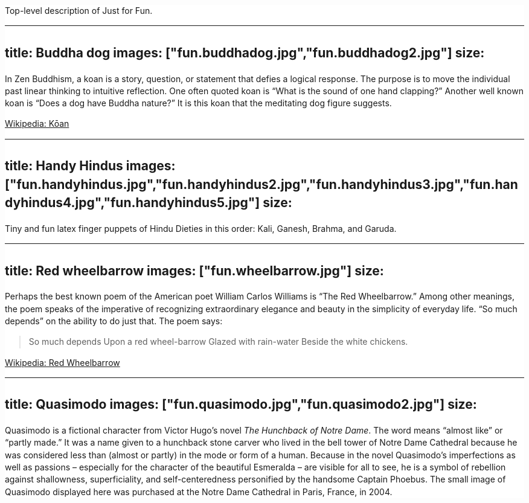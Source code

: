 Top-level description of Just for Fun.

---
title: Buddha dog
images: ["fun.buddhadog.jpg","fun.buddhadog2.jpg"]
size:
---
In Zen Buddhism, a koan is a story, question, or statement that defies a logical response. The purpose is to move the individual past linear thinking to intuitive reflection. One often quoted koan is “What is the sound of one hand clapping?” Another well known koan is “Does a dog have Buddha nature?” It is this koan that the meditating dog figure suggests.

[Wikipedia: Kōan](http://en.wikipedia.org/wiki/K%C5%8Dan)


---
title: Handy Hindus
images: ["fun.handyhindus.jpg","fun.handyhindus2.jpg","fun.handyhindus3.jpg","fun.handyhindus4.jpg","fun.handyhindus5.jpg"]
size:
---
Tiny and fun latex finger puppets of Hindu Dieties in this order: Kali, Ganesh, Brahma, and Garuda.


---
title: Red wheelbarrow
images: ["fun.wheelbarrow.jpg"]
size:
---
Perhaps the best known poem of the American poet William Carlos Williams is “The Red Wheelbarrow.” Among other meanings, the poem speaks of the imperative of recognizing extraordinary elegance and beauty in the simplicity of everyday life. “So much depends” on the ability to do just that. The poem says:

> So much depends
> Upon a red wheel-barrow
> Glazed with rain-water
> Beside the white chickens.


[Wikipedia: Red Wheelbarrow](http://en.wikipedia.org/wiki/Red_Wheelbarrow)


---
title: Quasimodo
images: ["fun.quasimodo.jpg","fun.quasimodo2.jpg"]
size:
---
Quasimodo is a fictional character from Victor Hugo’s novel *The Hunchback of Notre Dame*. The word means “almost like” or “partly made.” It was a name given to a hunchback stone carver who lived in the bell tower of Notre Dame Cathedral because he was considered less than (almost or partly) in the mode or form of a human. Because in the novel Quasimodo’s imperfections as well as passions – especially for the character of the beautiful Esmeralda – are visible for all to see, he is a symbol of rebellion against shallowness, superficiality, and self-centeredness personified by the handsome Captain Phoebus. The small image of Quasimodo displayed here was purchased at the Notre Dame Cathedral in Paris, France, in 2004.
